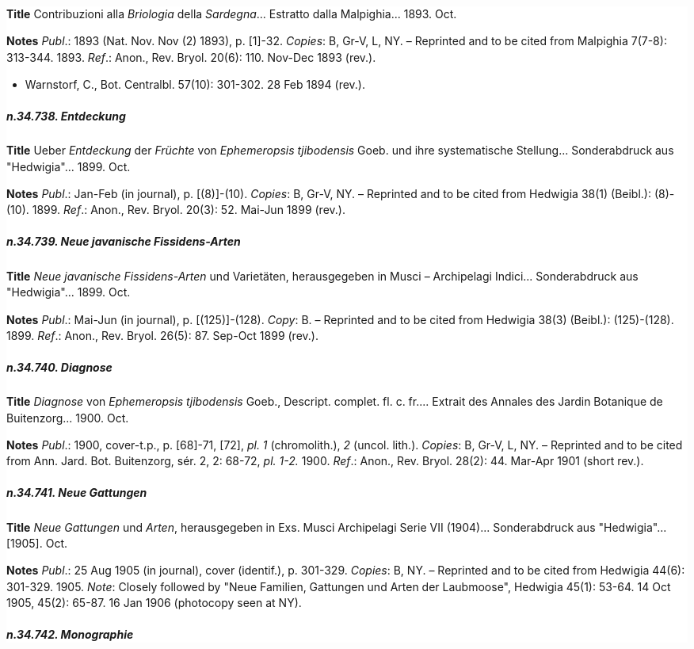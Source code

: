 **Title**
Contribuzioni alla *Briologia* della *Sardegna*... Estratto dalla Malpighia... 1893. Oct.

**Notes**
*Publ*.: 1893 (Nat. Nov. Nov (2) 1893), p. \[1\]-32. *Copies*: B, Gr-V, L, NY. – Reprinted and to be cited from Malpighia 7(7-8): 313-344. 1893.
*Ref*.: Anon., Rev. Bryol. 20(6): 110. Nov-Dec 1893 (rev.).
- Warnstorf, C., Bot. Centralbl. 57(10): 301-302. 28 Feb 1894 (rev.).

##### n.34.738. Entdeckung

**Title**
Ueber *Entdeckung* der *Früchte* von *Ephemeropsis tjibodensis* Goeb. und ihre systematische Stellung... Sonderabdruck aus "Hedwigia"... 1899. Oct.

**Notes**
*Publ*.: Jan-Feb (in journal), p. \[(8)\]-(10). *Copies*: B, Gr-V, NY. – Reprinted and to be cited from Hedwigia 38(1) (Beibl.): (8)-(10). 1899.
*Ref*.: Anon., Rev. Bryol. 20(3): 52. Mai-Jun 1899 (rev.).

##### n.34.739. Neue javanische Fissidens-Arten

**Title**
*Neue javanische Fissidens-Arten* und Varietäten, herausgegeben in Musci – Archipelagi Indici... Sonderabdruck aus "Hedwigia"... 1899. Oct.

**Notes**
*Publ*.: Mai-Jun (in journal), p. \[(125)\]-(128). *Copy*: B. – Reprinted and to be cited from Hedwigia 38(3) (Beibl.): (125)-(128). 1899.
*Ref*.: Anon., Rev. Bryol. 26(5): 87. Sep-Oct 1899 (rev.).

##### n.34.740. Diagnose

**Title**
*Diagnose* von *Ephemeropsis tjibodensis* Goeb., Descript. complet. fl. c. fr.... Extrait des Annales des Jardin Botanique de Buitenzorg... 1900. Oct.

**Notes**
*Publ*.: 1900, cover-t.p., p. \[68\]-71, \[72\], *pl. 1* (chromolith.), *2* (uncol. lith.). *Copies*: B, Gr-V, L, NY. – Reprinted and to be cited from Ann. Jard. Bot. Buitenzorg, sér. 2, 2: 68-72, *pl. 1-2.* 1900.
*Ref*.: Anon., Rev. Bryol. 28(2): 44. Mar-Apr 1901 (short rev.).

##### n.34.741. Neue Gattungen

**Title**
*Neue Gattungen* und *Arten*, herausgegeben in Exs. Musci Archipelagi Serie VII (1904)... Sonderabdruck aus "Hedwigia"... \[1905\]. Oct.

**Notes**
*Publ*.: 25 Aug 1905 (in journal), cover (identif.), p. 301-329. *Copies*: B, NY. – Reprinted and to be cited from Hedwigia 44(6): 301-329. 1905.
*Note*: Closely followed by "Neue Familien, Gattungen und Arten der Laubmoose", Hedwigia 45(1): 53-64. 14 Oct 1905, 45(2): 65-87. 16 Jan 1906 (photocopy seen at NY).

##### n.34.742. Monographie
